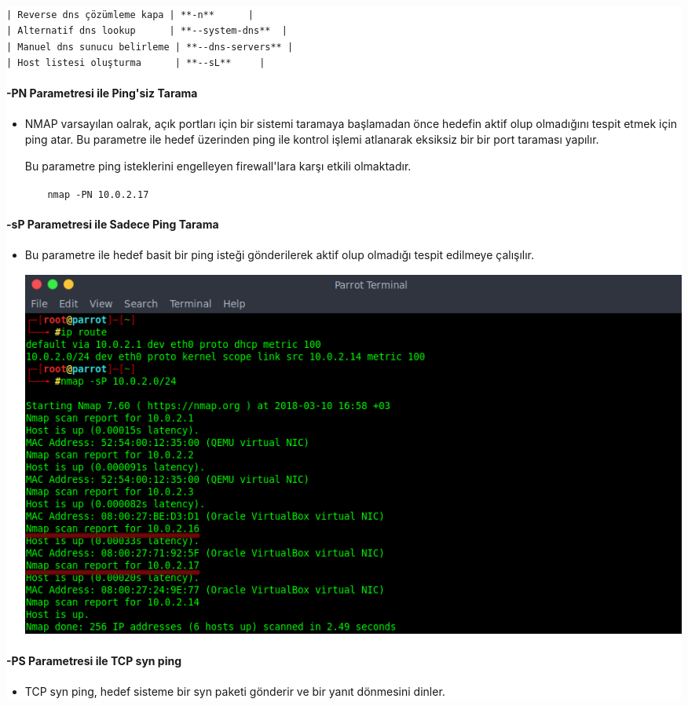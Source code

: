 	| Reverse dns çözümleme kapa | **-n**      |
	| Alternatif dns lookup      | **--system-dns**  |
	| Manuel dns sunucu belirleme | **--dns-servers** |
	| Host listesi oluşturma      | **--sL**     |

#### -PN Parametresi ile Ping'siz Tarama

- NMAP varsayılan oalrak, açık portları için bir sistemi taramaya başlamadan önce hedefin aktif olup olmadığını tespit etmek için ping atar. Bu parametre ile hedef üzerinden ping ile kontrol işlemi atlanarak eksiksiz bir bir port taraması yapılır.

	Bu parametre ping isteklerini engelleyen firewall'lara karşı etkili olmaktadır.

	```
		nmap -PN 10.0.2.17
	```

#### -sP Parametresi ile Sadece Ping Tarama

- Bu parametre ile hedef basit bir ping isteği gönderilerek aktif olup olmadığı tespit edilmeye çalışılır.

	![nmap-ping-taraması](/img/aktif-bilgi-toplama/1.png)

#### -PS Parametresi ile TCP syn ping

- TCP syn ping, hedef sisteme bir syn paketi gönderir ve bir yanıt dönmesini dinler.
